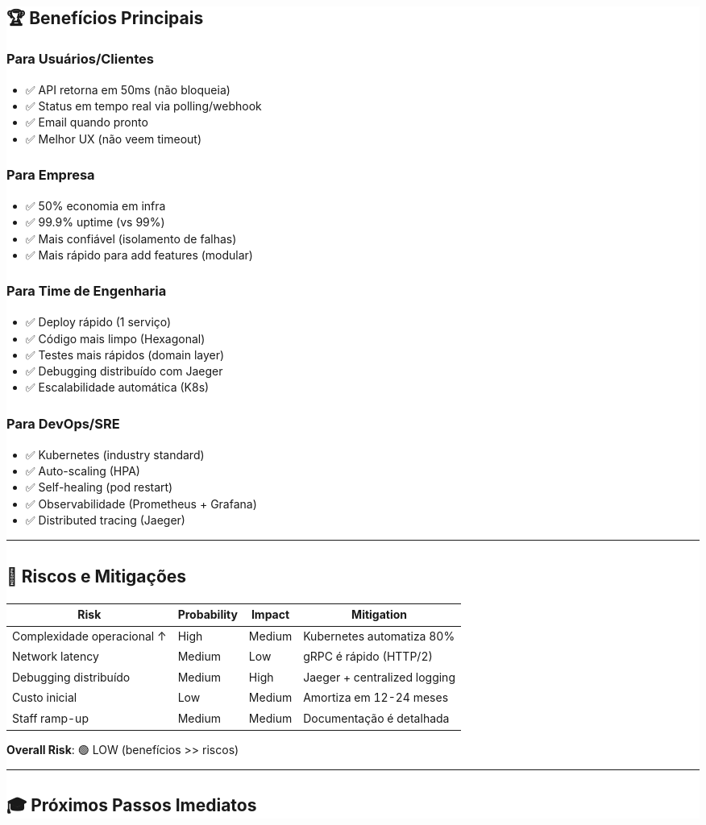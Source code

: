 
## 🏆 Benefícios Principais

### Para Usuários/Clientes
- ✅ API retorna em 50ms (não bloqueia)
- ✅ Status em tempo real via polling/webhook
- ✅ Email quando pronto
- ✅ Melhor UX (não veem timeout)

### Para Empresa
- ✅ 50% economia em infra
- ✅ 99.9% uptime (vs 99%)
- ✅ Mais confiável (isolamento de falhas)
- ✅ Mais rápido para add features (modular)

### Para Time de Engenharia
- ✅ Deploy rápido (1 serviço)
- ✅ Código mais limpo (Hexagonal)
- ✅ Testes mais rápidos (domain layer)
- ✅ Debugging distribuído com Jaeger
- ✅ Escalabilidade automática (K8s)

### Para DevOps/SRE
- ✅ Kubernetes (industry standard)
- ✅ Auto-scaling (HPA)
- ✅ Self-healing (pod restart)
- ✅ Observabilidade (Prometheus + Grafana)
- ✅ Distributed tracing (Jaeger)

---

## 🚨 Riscos e Mitigações

| Risk | Probability | Impact | Mitigation |
|------|-------------|--------|-----------|
| Complexidade operacional ↑ | High | Medium | Kubernetes automatiza 80% |
| Network latency | Medium | Low | gRPC é rápido (HTTP/2) |
| Debugging distribuído | Medium | High | Jaeger + centralized logging |
| Custo inicial | Low | Medium | Amortiza em 12-24 meses |
| Staff ramp-up | Medium | Medium | Documentação é detalhada |

**Overall Risk**: 🟢 LOW (benefícios >> riscos)

---

## 🎓 Próximos Passos Imediatos
